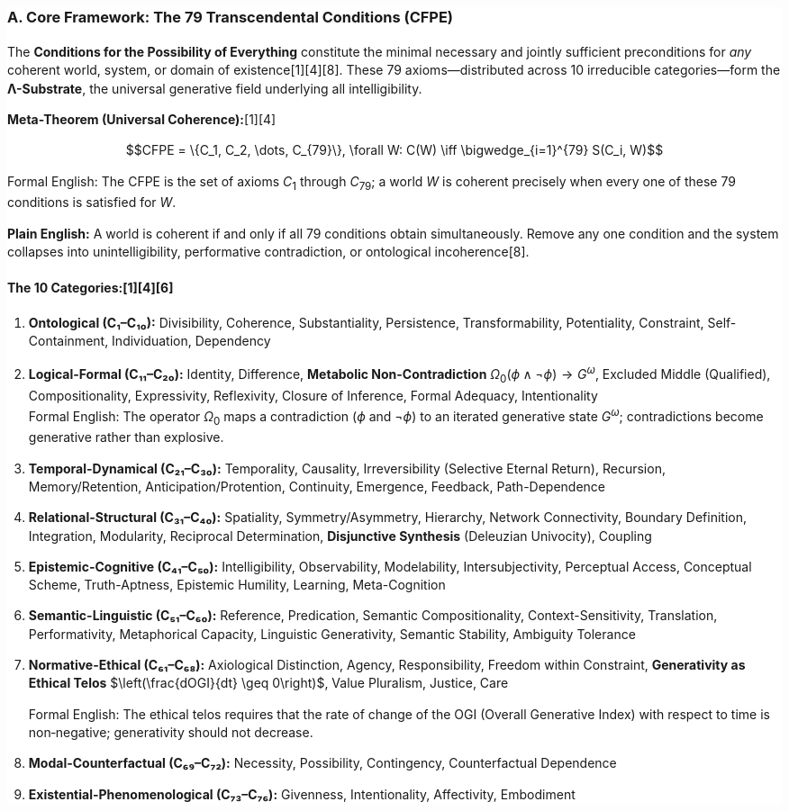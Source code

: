 ### **A. Core Framework: The 79 Transcendental Conditions (CFPE)**

The **Conditions for the Possibility of Everything** constitute the minimal necessary and jointly sufficient preconditions for *any* coherent world, system, or domain of existence[1][4][8]. These 79 axioms—distributed across 10 irreducible categories—form the **Λ-Substrate**, the universal generative field underlying all intelligibility.

**Meta-Theorem (Universal Coherence):**[1][4]

$$CFPE = \{C_1, C_2, \dots, C_{79}\}, \forall W: C(W) \iff \bigwedge_{i=1}^{79} S(C_i, W)$$

Formal English: The CFPE is the set of axioms $C_1$ through $C_{79}$; a world $W$ is coherent precisely when every one of these 79 conditions is satisfied for $W$.

**Plain English:** A world is coherent if and only if all 79 conditions obtain simultaneously. Remove any one condition and the system collapses into unintelligibility, performative contradiction, or ontological incoherence[8].

#### **The 10 Categories:**[1][4][6]

1. **Ontological (C₁–C₁₀):** Divisibility, Coherence, Substantiality, Persistence, Transformability, Potentiality, Constraint, Self-Containment, Individuation, Dependency

2. **Logical-Formal (C₁₁–C₂₀):** Identity, Difference, **Metabolic Non-Contradiction** $\Omega_0(\phi \land \lnot \phi) \to G^{\omega}$, Excluded Middle (Qualified), Compositionality, Expressivity, Reflexivity, Closure of Inference, Formal Adequacy, Intentionality  
   Formal English: The operator $\Omega_0$ maps a contradiction ($\phi$ and $\lnot \phi$) to an iterated generative state $G^{\omega}$; contradictions become generative rather than explosive.

3. **Temporal-Dynamical (C₂₁–C₃₀):** Temporality, Causality, Irreversibility (Selective Eternal Return), Recursion, Memory/Retention, Anticipation/Protention, Continuity, Emergence, Feedback, Path-Dependence

4. **Relational-Structural (C₃₁–C₄₀):** Spatiality, Symmetry/Asymmetry, Hierarchy, Network Connectivity, Boundary Definition, Integration, Modularity, Reciprocal Determination, **Disjunctive Synthesis** (Deleuzian Univocity), Coupling

5. **Epistemic-Cognitive (C₄₁–C₅₀):** Intelligibility, Observability, Modelability, Intersubjectivity, Perceptual Access, Conceptual Scheme, Truth-Aptness, Epistemic Humility, Learning, Meta-Cognition

6. **Semantic-Linguistic (C₅₁–C₆₀):** Reference, Predication, Semantic Compositionality, Context-Sensitivity, Translation, Performativity, Metaphorical Capacity, Linguistic Generativity, Semantic Stability, Ambiguity Tolerance

7. **Normative-Ethical (C₆₁–C₆₈):** Axiological Distinction, Agency, Responsibility, Freedom within Constraint, **Generativity as Ethical Telos** $\left(\frac{dOGI}{dt} \geq 0\right)$, Value Pluralism, Justice, Care  

   Formal English: The ethical telos requires that the rate of change of the OGI (Overall Generative Index) with respect to time is non‑negative; generativity should not decrease.

8. **Modal-Counterfactual (C₆₉–C₇₂):** Necessity, Possibility, Contingency, Counterfactual Dependence

9. **Existential-Phenomenological (C₇₃–C₇₆):** Givenness, Intentionality, Affectivity, Embodiment
